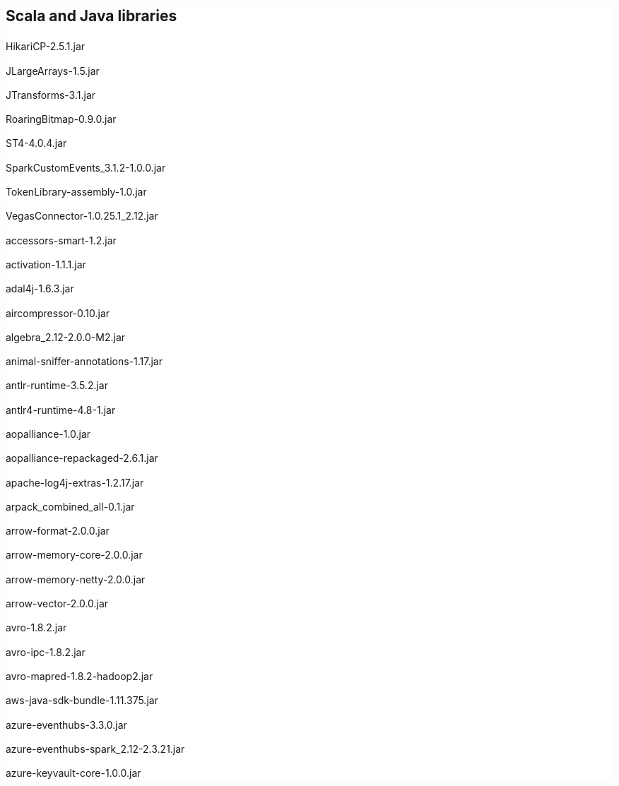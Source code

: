 ## Scala and Java libraries

HikariCP-2.5.1.jar

JLargeArrays-1.5.jar

JTransforms-3.1.jar

RoaringBitmap-0.9.0.jar

ST4-4.0.4.jar

SparkCustomEvents_3.1.2-1.0.0.jar

TokenLibrary-assembly-1.0.jar

VegasConnector-1.0.25.1_2.12.jar

accessors-smart-1.2.jar

activation-1.1.1.jar

adal4j-1.6.3.jar

aircompressor-0.10.jar

algebra_2.12-2.0.0-M2.jar

animal-sniffer-annotations-1.17.jar

antlr-runtime-3.5.2.jar

antlr4-runtime-4.8-1.jar

aopalliance-1.0.jar

aopalliance-repackaged-2.6.1.jar

apache-log4j-extras-1.2.17.jar

arpack_combined_all-0.1.jar

arrow-format-2.0.0.jar

arrow-memory-core-2.0.0.jar

arrow-memory-netty-2.0.0.jar

arrow-vector-2.0.0.jar

avro-1.8.2.jar

avro-ipc-1.8.2.jar

avro-mapred-1.8.2-hadoop2.jar

aws-java-sdk-bundle-1.11.375.jar

azure-eventhubs-3.3.0.jar

azure-eventhubs-spark_2.12-2.3.21.jar

azure-keyvault-core-1.0.0.jar
